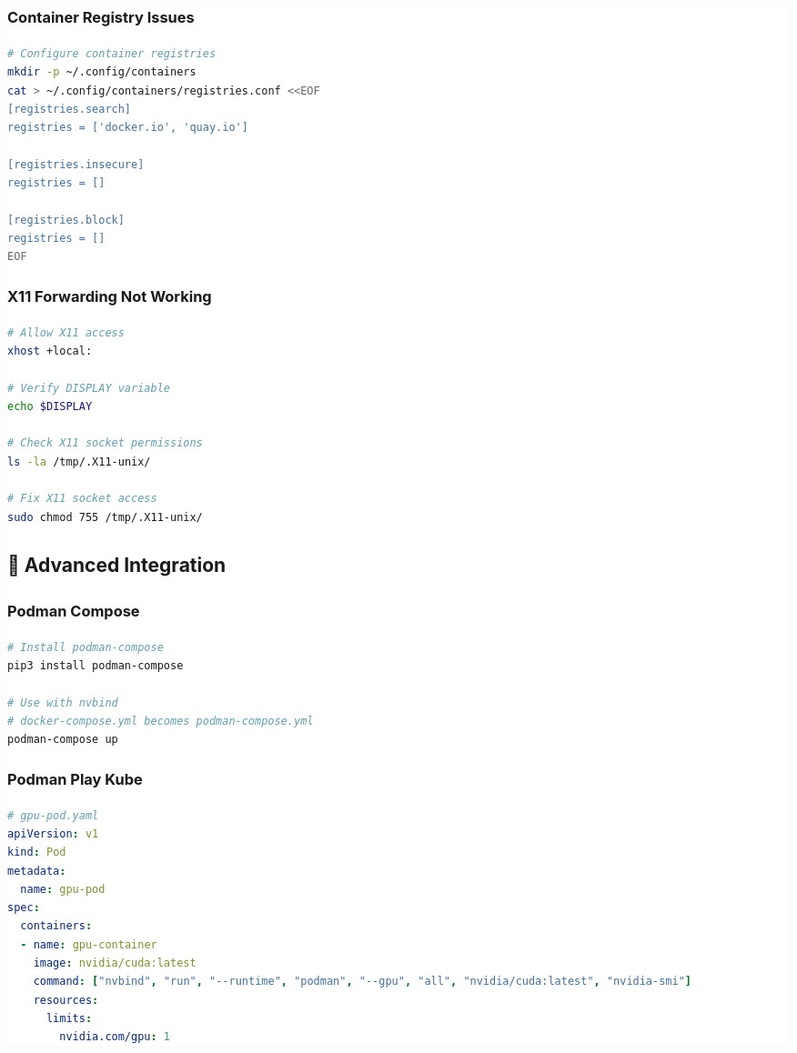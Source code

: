 ### Container Registry Issues
```bash
# Configure container registries
mkdir -p ~/.config/containers
cat > ~/.config/containers/registries.conf <<EOF
[registries.search]
registries = ['docker.io', 'quay.io']

[registries.insecure]
registries = []

[registries.block]
registries = []
EOF
```

### X11 Forwarding Not Working
```bash
# Allow X11 access
xhost +local:

# Verify DISPLAY variable
echo $DISPLAY

# Check X11 socket permissions
ls -la /tmp/.X11-unix/

# Fix X11 socket access
sudo chmod 755 /tmp/.X11-unix/
```

## 🔗 Advanced Integration

### Podman Compose
```bash
# Install podman-compose
pip3 install podman-compose

# Use with nvbind
# docker-compose.yml becomes podman-compose.yml
podman-compose up
```

### Podman Play Kube
```yaml
# gpu-pod.yaml
apiVersion: v1
kind: Pod
metadata:
  name: gpu-pod
spec:
  containers:
  - name: gpu-container
    image: nvidia/cuda:latest
    command: ["nvbind", "run", "--runtime", "podman", "--gpu", "all", "nvidia/cuda:latest", "nvidia-smi"]
    resources:
      limits:
        nvidia.com/gpu: 1
```
